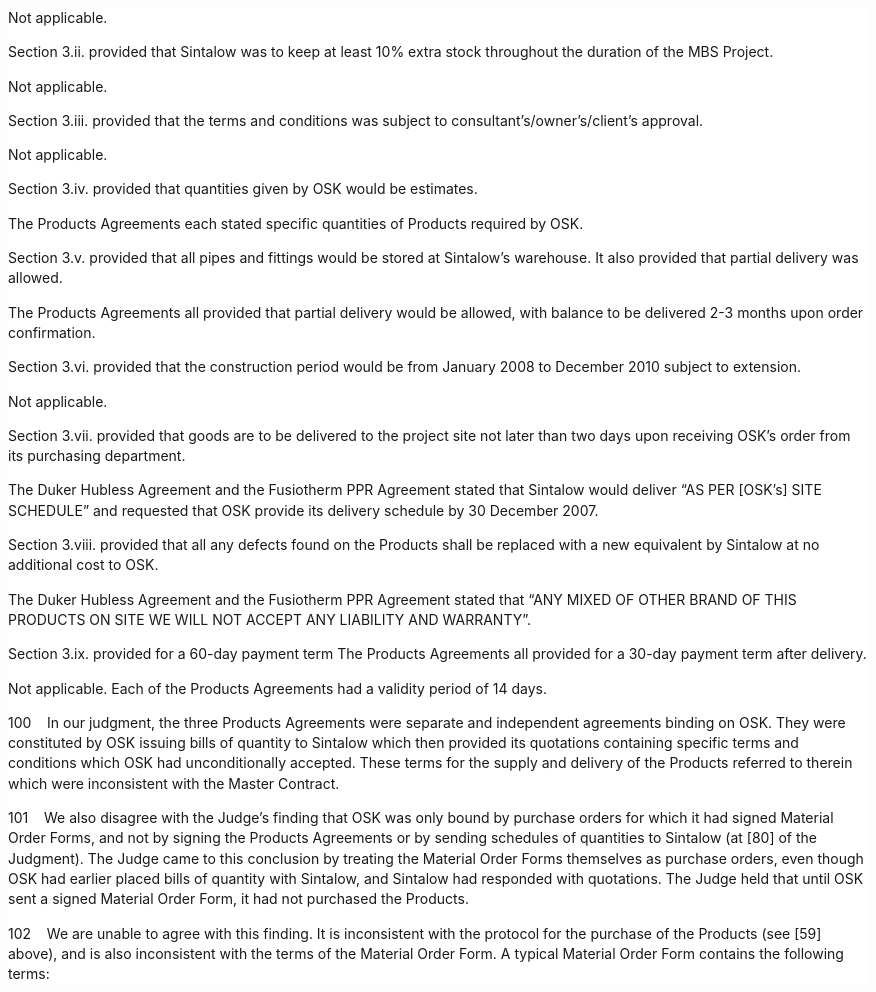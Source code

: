  Not applicable. 

Section 3.ii. provided that Sintalow was to keep at least 10% extra stock throughout the duration of the MBS Project. 

 Not applicable. 

Section 3.iii. provided that the terms and conditions was subject to consultant’s/owner’s/client’s approval. 

 Not applicable. 

Section 3.iv. provided that quantities given by OSK would be estimates. 

 The Products Agreements each stated specific quantities of Products required by OSK. 

Section 3.v. provided that all pipes and fittings would be stored at Sintalow’s warehouse. It also provided that partial delivery was allowed. 

 The Products Agreements all provided that partial delivery would be allowed, with balance to be delivered 2-3 months upon order confirmation. 

Section 3.vi. provided that the construction period would be from January 2008 to December 2010 subject to extension. 

 Not applicable. 

Section 3.vii. provided that goods are to be delivered to the project site not later than two days upon receiving OSK’s order from its purchasing department. 

 The Duker Hubless Agreement and the Fusiotherm PPR Agreement stated that Sintalow would deliver “AS PER [OSK’s] SITE SCHEDULE” and requested that OSK provide its delivery schedule by 30 December 2007. 

Section 3.viii. provided that all any defects found on the Products shall be replaced with a new equivalent by Sintalow at no additional cost to OSK. 

 The Duker Hubless Agreement and the Fusiotherm PPR Agreement stated that “ANY MIXED OF OTHER BRAND OF THIS PRODUCTS ON SITE WE WILL NOT ACCEPT ANY LIABILITY AND WARRANTY”. 


 Section 3.ix. provided for a 60-day payment term The Products Agreements all provided for a 30-day payment term after delivery. 

 Not applicable. Each of the Products Agreements had a validity period of 14 days. 

100    In our judgment, the three Products Agreements were separate and independent agreements binding on OSK. They were constituted by OSK issuing bills of quantity to Sintalow which then provided its quotations containing specific terms and conditions which OSK had unconditionally accepted. These terms for the supply and delivery of the Products referred to therein which were inconsistent with the Master Contract. 

101    We also disagree with the Judge’s finding that OSK was only bound by purchase orders for which it had signed Material Order Forms, and not by signing the Products Agreements or by sending schedules of quantities to Sintalow (at [80] of the Judgment). The Judge came to this conclusion by treating the Material Order Forms themselves as purchase orders, even though OSK had earlier placed bills of quantity with Sintalow, and Sintalow had responded with quotations. The Judge held that until OSK sent a signed Material Order Form, it had not purchased the Products. 

102    We are unable to agree with this finding. It is inconsistent with the protocol for the purchase of the Products (see [59] above), and is also inconsistent with the terms of the Material Order Form. A typical Material Order Form contains the following terms: 
